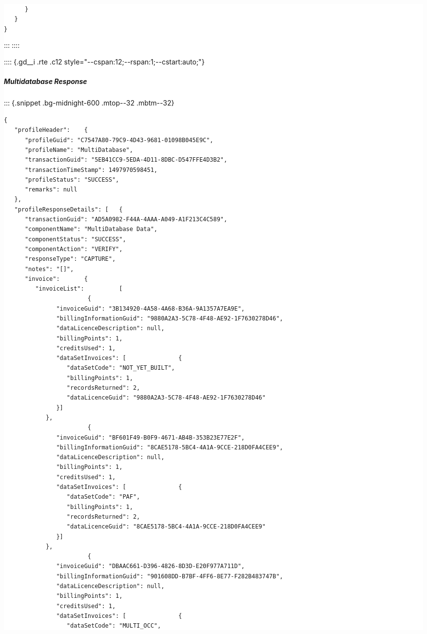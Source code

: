 ``` {.line-numbers .language-javascript .bg-midnight-600}
      }
   }
}
```
:::
::::

:::: {.gd__i .rte .c12 style="--cspan:12;--rspan:1;--cstart:auto;"}
##### Multidatabase Response

::: {.snippet .bg-midnight-600 .mtop--32 .mbtm--32}
``` {.line-numbers .language-javascript .bg-midnight-600}
{
   "profileHeader":    {
      "profileGuid": "C7547A80-79C9-4D43-9681-01098B045E9C",
      "profileName": "MultiDatabase",
      "transactionGuid": "5EB41CC9-5EDA-4D11-8DBC-D547FFE4D3B2",
      "transactionTimeStamp": 1497970598451,
      "profileStatus": "SUCCESS",
      "remarks": null
   },
   "profileResponseDetails": [   {
      "transactionGuid": "AD5A0982-F44A-4AAA-A049-A1F213C4C589",
      "componentName": "MultiDatabase Data",
      "componentStatus": "SUCCESS",
      "componentAction": "VERIFY",
      "responseType": "CAPTURE",
      "notes": "[]",
      "invoice":       {
         "invoiceList":          [
                        {
               "invoiceGuid": "3B134920-4A58-4A68-B36A-9A1357A7EA9E",
               "billingInformationGuid": "9880A2A3-5C78-4F48-AE92-1F7630278D46",
               "dataLicenceDescription": null,
               "billingPoints": 1,
               "creditsUsed": 1,
               "dataSetInvoices": [               {
                  "dataSetCode": "NOT_YET_BUILT",
                  "billingPoints": 1,
                  "recordsReturned": 2,
                  "dataLicenceGuid": "9880A2A3-5C78-4F48-AE92-1F7630278D46"
               }]
            },
                        {
               "invoiceGuid": "BF601F49-B0F9-4671-AB4B-353B23E77E2F",
               "billingInformationGuid": "8CAE5178-5BC4-4A1A-9CCE-218D0FA4CEE9",
               "dataLicenceDescription": null,
               "billingPoints": 1,
               "creditsUsed": 1,
               "dataSetInvoices": [               {
                  "dataSetCode": "PAF",
                  "billingPoints": 1,
                  "recordsReturned": 2,
                  "dataLicenceGuid": "8CAE5178-5BC4-4A1A-9CCE-218D0FA4CEE9"
               }]
            },
                        {
               "invoiceGuid": "DBAAC661-D396-4826-8D3D-E20F977A711D",
               "billingInformationGuid": "901608DD-B7BF-4FF6-8E77-F282B483747B",
               "dataLicenceDescription": null,
               "billingPoints": 1,
               "creditsUsed": 1,
               "dataSetInvoices": [               {
                  "dataSetCode": "MULTI_OCC",
```